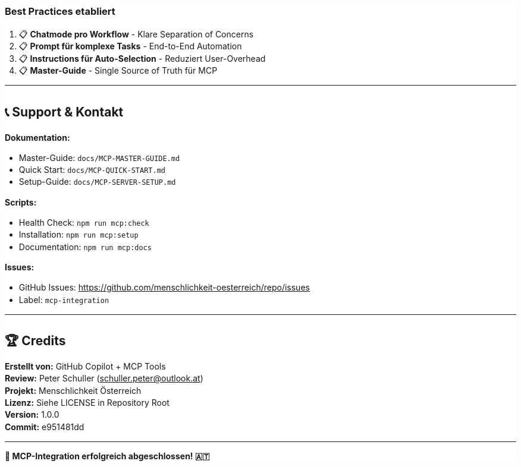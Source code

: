 ### Best Practices etabliert

1. 📋 **Chatmode pro Workflow** - Klare Separation of Concerns
2. 📋 **Prompt für komplexe Tasks** - End-to-End Automation
3. 📋 **Instructions für Auto-Selection** - Reduziert User-Overhead
4. 📋 **Master-Guide** - Single Source of Truth für MCP

---

## 📞 Support & Kontakt

**Dokumentation:**

- Master-Guide: `docs/MCP-MASTER-GUIDE.md`
- Quick Start: `docs/MCP-QUICK-START.md`
- Setup-Guide: `docs/MCP-SERVER-SETUP.md`

**Scripts:**

- Health Check: `npm run mcp:check`
- Installation: `npm run mcp:setup`
- Documentation: `npm run mcp:docs`

**Issues:**

- GitHub Issues: <https://github.com/menschlichkeit-oesterreich/repo/issues>
- Label: `mcp-integration`

---

## 🏆 Credits

**Erstellt von:** GitHub Copilot + MCP Tools  
**Review:** Peter Schuller (<schuller.peter@outlook.at>)  
**Projekt:** Menschlichkeit Österreich  
**Lizenz:** Siehe LICENSE in Repository Root  
**Version:** 1.0.0  
**Commit:** e951481dd

---

**🎉 MCP-Integration erfolgreich abgeschlossen! 🇦🇹**
